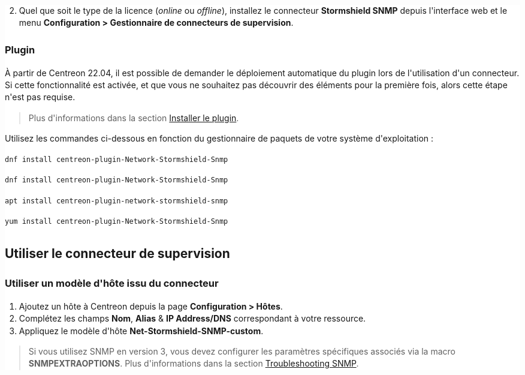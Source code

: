 2. Quel que soit le type de la licence (*online* ou *offline*), installez le connecteur **Stormshield SNMP**
depuis l'interface web et le menu **Configuration > Gestionnaire de connecteurs de supervision**.

### Plugin

À partir de Centreon 22.04, il est possible de demander le déploiement automatique
du plugin lors de l'utilisation d'un connecteur. Si cette fonctionnalité est activée, et
que vous ne souhaitez pas découvrir des éléments pour la première fois, alors cette
étape n'est pas requise.

> Plus d'informations dans la section [Installer le plugin](/docs/monitoring/pluginpacks/#installer-le-plugin).

Utilisez les commandes ci-dessous en fonction du gestionnaire de paquets de votre système d'exploitation :

<Tabs groupId="sync">
<TabItem value="Alma / RHEL / Oracle Linux 8" label="Alma / RHEL / Oracle Linux 8">

```bash
dnf install centreon-plugin-Network-Stormshield-Snmp
```

</TabItem>
<TabItem value="Alma / RHEL / Oracle Linux 9" label="Alma / RHEL / Oracle Linux 9">

```bash
dnf install centreon-plugin-Network-Stormshield-Snmp
```

</TabItem>
<TabItem value="Debian 11" label="Debian 11">

```bash
apt install centreon-plugin-network-stormshield-snmp
```

</TabItem>
<TabItem value="CentOS 7" label="CentOS 7">

```bash
yum install centreon-plugin-Network-Stormshield-Snmp
```

</TabItem>
</Tabs>

## Utiliser le connecteur de supervision

### Utiliser un modèle d'hôte issu du connecteur

1. Ajoutez un hôte à Centreon depuis la page **Configuration > Hôtes**.
2. Complétez les champs **Nom**, **Alias** & **IP Address/DNS** correspondant à votre ressource.
3. Appliquez le modèle d'hôte **Net-Stormshield-SNMP-custom**.

> Si vous utilisez SNMP en version 3, vous devez configurer les paramètres spécifiques associés via la macro **SNMPEXTRAOPTIONS**.
> Plus d'informations dans la section [Troubleshooting SNMP](../getting-started/how-to-guides/troubleshooting-plugins.md#snmpv3-options-mapping).
